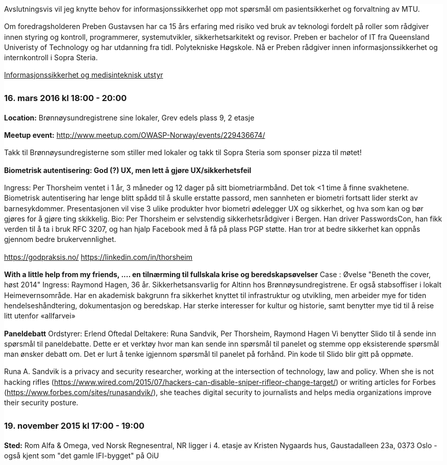 Avslutningsvis vil jeg knytte behov for informasjonssikkerhet opp mot spørsmål om pasientsikkerhet og forvaltning av MTU.

Om foredragsholderen
Preben Gustavsen har ca 15 års erfaring med risiko ved bruk av teknologi fordelt på roller som rådgiver innen styring og kontroll, programmerer, systemutvikler, sikkerhetsarkitekt og revisor. Preben er bachelor of IT fra Queensland Univeristy of Technology og har utdanning fra tidl. Polytekniske Høgskole. Nå er Preben rådgiver innen informasjonssikkerhet og internkontroll i Sopra Steria.

[Informasjonssikkerhet og medisinteknisk utstyr](assets/files/OWASP_18_4_2016.pdf)

### 16. mars 2016 kl 18:00 - 20:00

**Location:** Brønnøysundregistrene sine lokaler, Grev edels plass 9, 2 etasje

**Meetup event:** http://www.meetup.com/OWASP-Norway/events/229436674/

Takk til Brønnøysundregisterne som stiller med lokaler og takk til Sopra Steria som sponser pizza til møtet!

**Biometrisk autentisering: God (?) UX, men lett å gjøre UX/sikkerhetsfeil**

Ingress: Per Thorsheim ventet i 1 år, 3 måneder og 12 dager på sitt biometriarmbånd. Det tok <1 time å finne svakhetene. Biometrisk autentisering har lenge blitt spådd til å skulle erstatte passord, men sannheten er biometri fortsatt lider sterkt av barnesykdommer. Presentasjonen vil vise 3 ulike produkter hvor biometri ødelegger UX og sikkerhet, og hva som kan og bør gjøres for å gjøre ting skikkelig. Bio: Per Thorsheim er selvstendig sikkerhetsrådgiver i Bergen. Han driver PasswordsCon, han fikk verden til å ta i bruk RFC 3207, og han hjalp Facebook med å få på plass PGP støtte. Han tror at bedre sikkerhet kan oppnås gjennom bedre brukervennlighet.

https://godpraksis.no/
https://linkedin.com/in/thorsheim

**With a little help from my friends, .... en tilnærming til fullskala krise og beredskapsøvelser**
Case : Øvelse "Beneth the cover, høst 2014"
Ingress: Raymond Hagen, 36 år. Sikkerhetsansvarlig for Altinn hos Brønnøysundregistrene. Er også stabsoffiser i lokalt Heimevernsområde.
Har en akademisk bakgrunn fra sikkerhet knyttet til infrastruktur og utvikling, men arbeider mye for tiden hendelseshåndtering, dokumentasjon og beredskap. Har sterke interesser for kultur og historie, samt benytter mye tid til å reise litt utenfor «allfarvei»

**Paneldebatt**
Ordstyrer: Erlend Oftedal
Deltakere: Runa Sandvik, Per Thorsheim, Raymond Hagen
Vi benytter Slido til å sende inn spørsmål til paneldebatte. Dette er et verktøy hvor man kan sende inn spørsmål til panelet og stemme opp eksisterende spørsmål man ønsker debatt om. Det er lurt å tenke igjennom spørsmål til panelet på forhånd. Pin kode til Slido blir gitt på oppmøte.

Runa A. Sandvik is a privacy and security researcher, working at the intersection of technology, law and policy. When she is not hacking rifles (https://www.wired.com/2015/07/hackers-can-disable-sniper-rifleor-change-target/) or writing articles for Forbes (https://www.forbes.com/sites/runasandvik/), she teaches digital security to journalists and helps media organizations improve their security posture.


### 19. november 2015 kl 17:00 - 19:00
**Sted:** Rom Alfa & Omega, ved Norsk Regnesentral, NR ligger i 4. etasje av Kristen Nygaards hus, Gaustadalleen 23a, 0373 Oslo - også kjent som "det gamle IFI-bygget" på OiU
